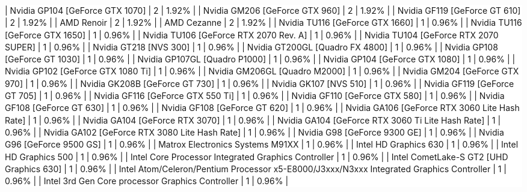| Nvidia GP104 [GeForce GTX 1070]                                                          | 2        | 1.92%   |
| Nvidia GM206 [GeForce GTX 960]                                                           | 2        | 1.92%   |
| Nvidia GF119 [GeForce GT 610]                                                            | 2        | 1.92%   |
| AMD Renoir                                                                               | 2        | 1.92%   |
| AMD Cezanne                                                                              | 2        | 1.92%   |
| Nvidia TU116 [GeForce GTX 1660]                                                          | 1        | 0.96%   |
| Nvidia TU116 [GeForce GTX 1650]                                                          | 1        | 0.96%   |
| Nvidia TU106 [GeForce RTX 2070 Rev. A]                                                   | 1        | 0.96%   |
| Nvidia TU104 [GeForce RTX 2070 SUPER]                                                    | 1        | 0.96%   |
| Nvidia GT218 [NVS 300]                                                                   | 1        | 0.96%   |
| Nvidia GT200GL [Quadro FX 4800]                                                          | 1        | 0.96%   |
| Nvidia GP108 [GeForce GT 1030]                                                           | 1        | 0.96%   |
| Nvidia GP107GL [Quadro P1000]                                                            | 1        | 0.96%   |
| Nvidia GP104 [GeForce GTX 1080]                                                          | 1        | 0.96%   |
| Nvidia GP102 [GeForce GTX 1080 Ti]                                                       | 1        | 0.96%   |
| Nvidia GM206GL [Quadro M2000]                                                            | 1        | 0.96%   |
| Nvidia GM204 [GeForce GTX 970]                                                           | 1        | 0.96%   |
| Nvidia GK208B [GeForce GT 730]                                                           | 1        | 0.96%   |
| Nvidia GK107 [NVS 510]                                                                   | 1        | 0.96%   |
| Nvidia GF119 [GeForce GT 705]                                                            | 1        | 0.96%   |
| Nvidia GF116 [GeForce GTX 550 Ti]                                                        | 1        | 0.96%   |
| Nvidia GF110 [GeForce GTX 580]                                                           | 1        | 0.96%   |
| Nvidia GF108 [GeForce GT 630]                                                            | 1        | 0.96%   |
| Nvidia GF108 [GeForce GT 620]                                                            | 1        | 0.96%   |
| Nvidia GA106 [GeForce RTX 3060 Lite Hash Rate]                                           | 1        | 0.96%   |
| Nvidia GA104 [GeForce RTX 3070]                                                          | 1        | 0.96%   |
| Nvidia GA104 [GeForce RTX 3060 Ti Lite Hash Rate]                                        | 1        | 0.96%   |
| Nvidia GA102 [GeForce RTX 3080 Lite Hash Rate]                                           | 1        | 0.96%   |
| Nvidia G98 [GeForce 9300 GE]                                                             | 1        | 0.96%   |
| Nvidia G96 [GeForce 9500 GS]                                                             | 1        | 0.96%   |
| Matrox Electronics Systems M91XX                                                         | 1        | 0.96%   |
| Intel HD Graphics 630                                                                    | 1        | 0.96%   |
| Intel HD Graphics 500                                                                    | 1        | 0.96%   |
| Intel Core Processor Integrated Graphics Controller                                      | 1        | 0.96%   |
| Intel CometLake-S GT2 [UHD Graphics 630]                                                 | 1        | 0.96%   |
| Intel Atom/Celeron/Pentium Processor x5-E8000/J3xxx/N3xxx Integrated Graphics Controller | 1        | 0.96%   |
| Intel 3rd Gen Core processor Graphics Controller                                         | 1        | 0.96%   |